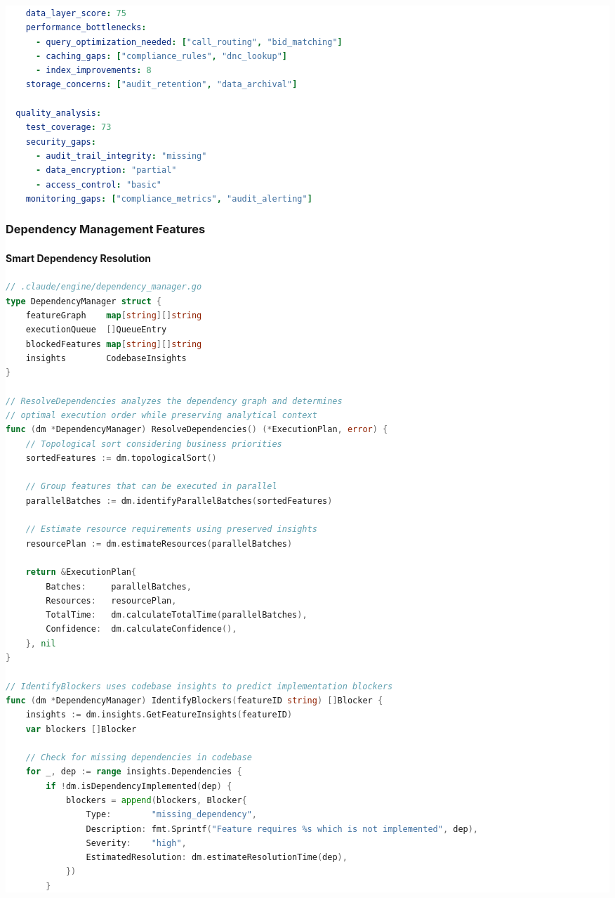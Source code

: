 ```yaml
    data_layer_score: 75
    performance_bottlenecks:
      - query_optimization_needed: ["call_routing", "bid_matching"]
      - caching_gaps: ["compliance_rules", "dnc_lookup"]
      - index_improvements: 8
    storage_concerns: ["audit_retention", "data_archival"]
    
  quality_analysis:
    test_coverage: 73
    security_gaps:
      - audit_trail_integrity: "missing"
      - data_encryption: "partial"
      - access_control: "basic"
    monitoring_gaps: ["compliance_metrics", "audit_alerting"]
```

### Dependency Management Features

#### Smart Dependency Resolution
```go
// .claude/engine/dependency_manager.go
type DependencyManager struct {
    featureGraph    map[string][]string
    executionQueue  []QueueEntry
    blockedFeatures map[string][]string
    insights        CodebaseInsights
}

// ResolveDependencies analyzes the dependency graph and determines
// optimal execution order while preserving analytical context
func (dm *DependencyManager) ResolveDependencies() (*ExecutionPlan, error) {
    // Topological sort considering business priorities
    sortedFeatures := dm.topologicalSort()
    
    // Group features that can be executed in parallel
    parallelBatches := dm.identifyParallelBatches(sortedFeatures)
    
    // Estimate resource requirements using preserved insights
    resourcePlan := dm.estimateResources(parallelBatches)
    
    return &ExecutionPlan{
        Batches:     parallelBatches,
        Resources:   resourcePlan,
        TotalTime:   dm.calculateTotalTime(parallelBatches),
        Confidence:  dm.calculateConfidence(),
    }, nil
}

// IdentifyBlockers uses codebase insights to predict implementation blockers
func (dm *DependencyManager) IdentifyBlockers(featureID string) []Blocker {
    insights := dm.insights.GetFeatureInsights(featureID)
    var blockers []Blocker
    
    // Check for missing dependencies in codebase
    for _, dep := range insights.Dependencies {
        if !dm.isDependencyImplemented(dep) {
            blockers = append(blockers, Blocker{
                Type:        "missing_dependency",
                Description: fmt.Sprintf("Feature requires %s which is not implemented", dep),
                Severity:    "high",
                EstimatedResolution: dm.estimateResolutionTime(dep),
            })
        }
```
